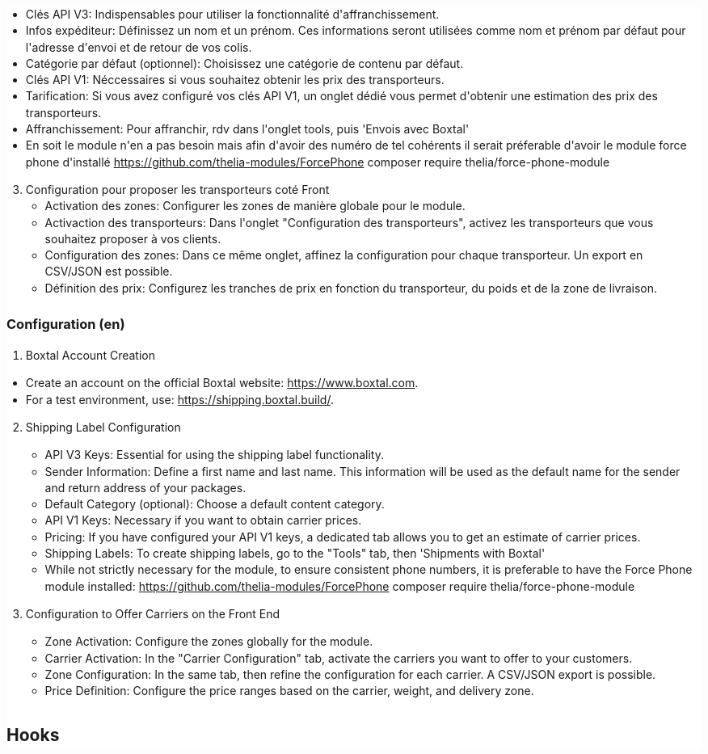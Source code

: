    - Clés API V3: Indispensables pour utiliser la fonctionnalité d'affranchissement.
   - Infos expéditeur: Définissez un nom et un prénom. Ces informations seront utilisées comme nom et prénom par défaut pour l'adresse d'envoi et de retour de vos colis.
   - Catégorie par défaut (optionnel): Choisissez une catégorie de contenu par défaut.
   - Clés API V1: Néccessaires si vous souhaitez obtenir les prix des transporteurs.
   - Tarification: Si vous avez configuré vos clés API V1, un onglet dédié vous permet d'obtenir une estimation des prix des transporteurs.
   - Affranchissement: Pour affranchir, rdv dans l'onglet tools, puis 'Envois avec Boxtal'
   - En soit le module n'en a pas besoin mais afin d'avoir des numéro de tel cohérents il serait préferable d'avoir le module force phone d'installé
     https://github.com/thelia-modules/ForcePhone
     composer require thelia/force-phone-module

3. Configuration pour proposer les transporteurs coté Front
   - Activation des zones: Configurer les zones de manière globale pour le module.
   - Activaction des transporteurs: Dans l'onglet "Configuration des transporteurs", activez les transporteurs que vous souhaitez proposer à vos clients.
   - Configuration des zones: Dans ce même onglet, affinez la configuration pour chaque transporteur. Un export en CSV/JSON est possible.
   - Définition des prix: Configurez les tranches de prix en fonction du transporteur, du poids et de la zone de livraison.

### Configuration (en)

1. Boxtal Account Creation

- Create an account on the official Boxtal website: https://www.boxtal.com.
- For a test environment, use: https://shipping.boxtal.build/.

2. Shipping Label Configuration

   - API V3 Keys: Essential for using the shipping label functionality.
   - Sender Information: Define a first name and last name. This information will be used as the default name for the sender and return address of your packages.
   - Default Category (optional): Choose a default content category.
   - API V1 Keys: Necessary if you want to obtain carrier prices.
   - Pricing: If you have configured your API V1 keys, a dedicated tab allows you to get an estimate of carrier prices.
   - Shipping Labels: To create shipping labels, go to the "Tools" tab, then 'Shipments with Boxtal'
   - While not strictly necessary for the module, to ensure consistent phone numbers, it is preferable to have the Force Phone module installed:
     https://github.com/thelia-modules/ForcePhone
     composer require thelia/force-phone-module

3. Configuration to Offer Carriers on the Front End
   - Zone Activation: Configure the zones globally for the module.
   - Carrier Activation: In the "Carrier Configuration" tab, activate the carriers you want to offer to your customers.
   - Zone Configuration: In the same tab, then refine the configuration for each carrier. A CSV/JSON export is possible.
   - Price Definition: Configure the price ranges based on the carrier, weight, and delivery zone.

## Hooks
